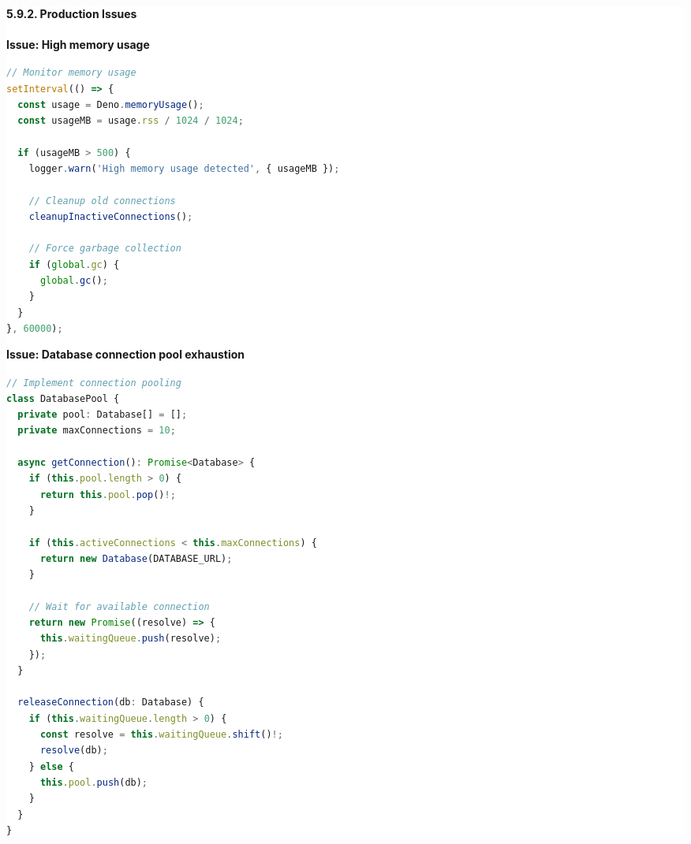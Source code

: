 #### 5.9.2. Production Issues

**Issue: High memory usage**
```typescript
// Monitor memory usage
setInterval(() => {
  const usage = Deno.memoryUsage();
  const usageMB = usage.rss / 1024 / 1024;
  
  if (usageMB > 500) {
    logger.warn('High memory usage detected', { usageMB });
    
    // Cleanup old connections
    cleanupInactiveConnections();
    
    // Force garbage collection
    if (global.gc) {
      global.gc();
    }
  }
}, 60000);
```

**Issue: Database connection pool exhaustion**
```typescript
// Implement connection pooling
class DatabasePool {
  private pool: Database[] = [];
  private maxConnections = 10;
  
  async getConnection(): Promise<Database> {
    if (this.pool.length > 0) {
      return this.pool.pop()!;
    }
    
    if (this.activeConnections < this.maxConnections) {
      return new Database(DATABASE_URL);
    }
    
    // Wait for available connection
    return new Promise((resolve) => {
      this.waitingQueue.push(resolve);
    });
  }
  
  releaseConnection(db: Database) {
    if (this.waitingQueue.length > 0) {
      const resolve = this.waitingQueue.shift()!;
      resolve(db);
    } else {
      this.pool.push(db);
    }
  }
}
```
